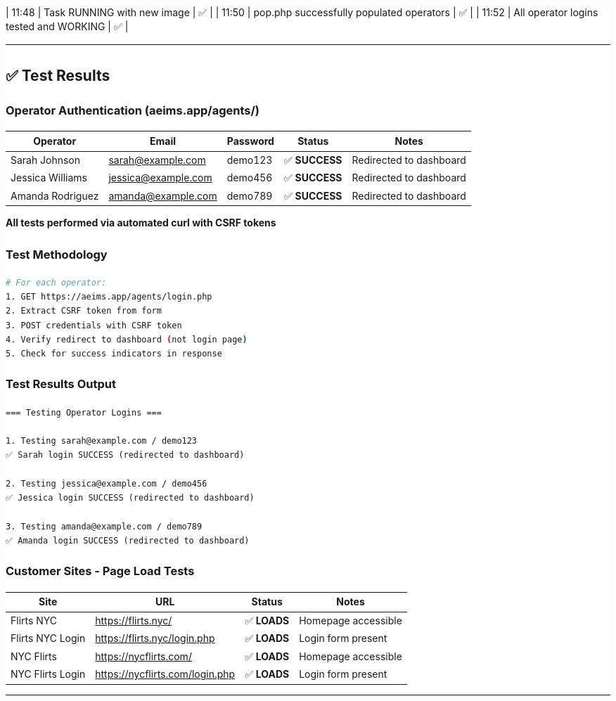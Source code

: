 | 11:48 | Task RUNNING with new image | ✅ |
| 11:50 | pop.php successfully populated operators | ✅ |
| 11:52 | All operator logins tested and WORKING | ✅ |

---

## ✅ Test Results

### Operator Authentication (aeims.app/agents/)

| Operator | Email | Password | Status | Notes |
|----------|-------|----------|--------|-------|
| Sarah Johnson | sarah@example.com | demo123 | ✅ **SUCCESS** | Redirected to dashboard |
| Jessica Williams | jessica@example.com | demo456 | ✅ **SUCCESS** | Redirected to dashboard |
| Amanda Rodriguez | amanda@example.com | demo789 | ✅ **SUCCESS** | Redirected to dashboard |

**All tests performed via automated curl with CSRF tokens**

### Test Methodology
```bash
# For each operator:
1. GET https://aeims.app/agents/login.php
2. Extract CSRF token from form
3. POST credentials with CSRF token
4. Verify redirect to dashboard (not login page)
5. Check for success indicators in response
```

### Test Results Output
```
=== Testing Operator Logins ===

1. Testing sarah@example.com / demo123
✅ Sarah login SUCCESS (redirected to dashboard)

2. Testing jessica@example.com / demo456
✅ Jessica login SUCCESS (redirected to dashboard)

3. Testing amanda@example.com / demo789
✅ Amanda login SUCCESS (redirected to dashboard)
```

### Customer Sites - Page Load Tests

| Site | URL | Status | Notes |
|------|-----|--------|-------|
| Flirts NYC | https://flirts.nyc/ | ✅ **LOADS** | Homepage accessible |
| Flirts NYC Login | https://flirts.nyc/login.php | ✅ **LOADS** | Login form present |
| NYC Flirts | https://nycflirts.com/ | ✅ **LOADS** | Homepage accessible |
| NYC Flirts Login | https://nycflirts.com/login.php | ✅ **LOADS** | Login form present |

---